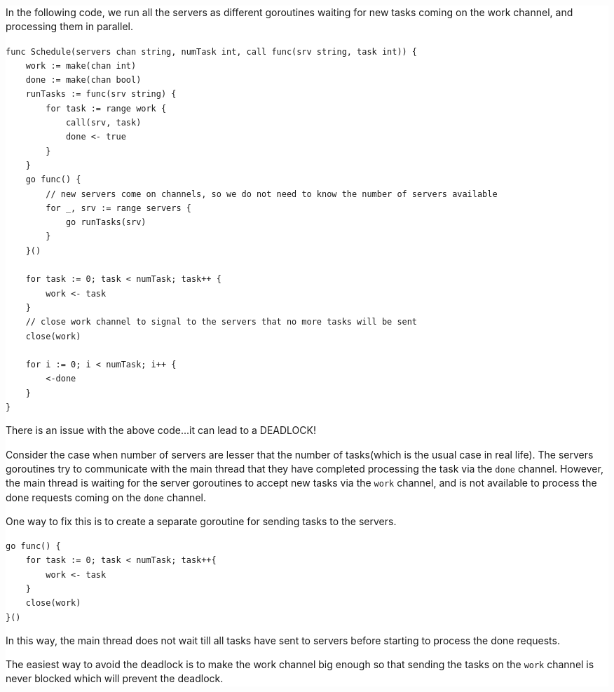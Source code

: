 In the following code, we run all the servers as different goroutines waiting for new tasks coming on the work channel, and processing them in parallel.

```golang
func Schedule(servers chan string, numTask int, call func(srv string, task int)) {
    work := make(chan int)
    done := make(chan bool)
    runTasks := func(srv string) {
        for task := range work {
            call(srv, task)
            done <- true
        }
    }
    go func() {
        // new servers come on channels, so we do not need to know the number of servers available
        for _, srv := range servers {
            go runTasks(srv)
        }
    }()
    
    for task := 0; task < numTask; task++ {
        work <- task
    }
    // close work channel to signal to the servers that no more tasks will be sent
    close(work)
    
    for i := 0; i < numTask; i++ {
        <-done
    }
}
```

There is an issue with the above code...it can lead to a DEADLOCK!

Consider the case when number of servers are lesser that the number of tasks(which is the usual case in real life). The servers goroutines try to communicate with the main thread that they have completed processing the task via the `done` channel. However, the main thread is waiting for the server goroutines to accept new tasks via the `work` channel, and is not available to process the done requests coming on the `done` channel.

One way to fix this is to create a separate goroutine for sending tasks to the servers.

```golang
go func() {
    for task := 0; task < numTask; task++{
        work <- task
    }
    close(work)
}()
```

In this way, the main thread does not wait till all tasks have sent to servers before starting to process the done requests.

The easiest way to avoid the deadlock is to make the work channel big enough so that sending the tasks on the `work` channel is never blocked which will prevent the deadlock.
